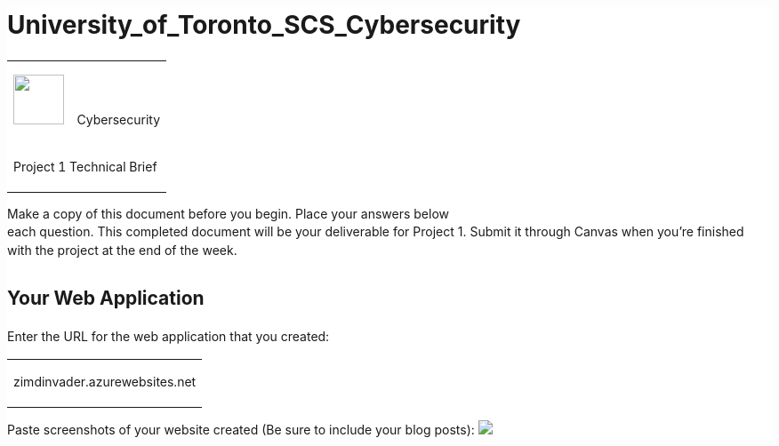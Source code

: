 # University_of_Toronto_SCS_Cybersecurity
</head><body class="c31 doc-content"><p class="c6 c7"><span class="c21"></span></p><a id="t.c8ab6f3044c37378e898ac8d6c47f70c4ca4a743"></a><a id="t.0"></a><table class="c42"><tr class="c38"><td class="c35" colspan="1" rowspan="1"><p class="c22"><span style="overflow: hidden; display: inline-block; margin: 0.00px 0.00px; border: 0.00px solid #000000; transform: rotate(0.00rad) translateZ(0px); -webkit-transform: rotate(0.00rad) translateZ(0px); width: 56.50px; height: 55.53px;"><img alt="" src="images/image3.png" style="width: 56.50px; height: 55.53px; margin-left: 0.00px; margin-top: 0.00px; transform: rotate(0.00rad) translateZ(0px); -webkit-transform: rotate(0.00rad) translateZ(0px);" title=""></span><span>&nbsp; &nbsp; </span><span class="c4">Cybersecurity</span></p></td></tr><tr class="c38"><td class="c28" colspan="1" rowspan="1"><p class="c34"><span class="c41">Project 1 Technical Brief</span></p></td></tr></table><p class="c6 c7"><span class="c37"></span></p><p class="c6"><span class="c1">Make a copy of this document before you begin. Place your answers below <br>each question. This completed document will be your deliverable for Project 1. Submit it through Canvas when you&rsquo;re finished with the project at the end of the week.</span></p><p class="c6 c7"><span class="c1"></span></p><p class="c6 c7"><span class="c1"></span></p><h2 class="c16 c23" id="h.so62zd8ml4xw"><span>Your </span><span class="c29">Web Application</span></h2><p class="c6 c7"><span class="c1"></span></p><p class="c6"><span class="c1">Enter the URL for the web application that you created:</span></p><p class="c6 c7"><span class="c1"></span></p><a id="t.e43b797a143f0b9948ac04373421684ff736c8c1"></a><a id="t.1"></a><table class="c3"><tr class="c17"><td class="c8" colspan="1" rowspan="1"><p class="c13"><span class="c2">zimdinvader.azurewebsites.net</span></p></td></tr></table><p class="c6 c7"><span class="c1"></span></p><p class="c6"><span class="c1">Paste screenshots of your website created (Be sure to include your blog posts):
<img src="njokun/University_of_Toronto_SCS_Cybersecurity/blob/main/image1.png" width="128"/> 